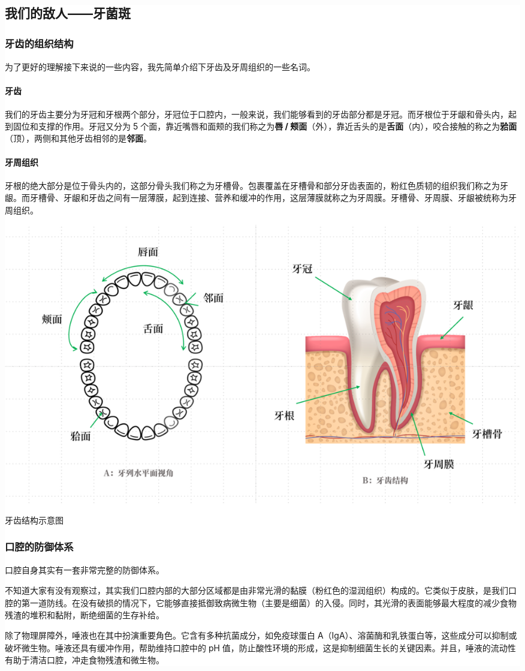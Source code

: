 ## 我们的敌人——牙菌斑

### 牙齿的组织结构

为了更好的理解接下来说的一些内容，我先简单介绍下牙齿及牙周组织的一些名词。

#### 牙齿

我们的牙齿主要分为牙冠和牙根两个部分，牙冠位于口腔内，一般来说，我们能够看到的牙齿部分都是牙冠。而牙根位于牙龈和骨头内，起到固位和支撑的作用。牙冠又分为 5 个面，靠近嘴唇和面颊的我们称之为**唇 / 颊面**（外），靠近舌头的是**舌面**（内），咬合接触的称之为**𬌗面**（顶），两侧和其他牙齿相邻的是**邻面**。

#### 牙周组织

牙根的绝大部分是位于骨头内的，这部分骨头我们称之为牙槽骨。包裹覆盖在牙槽骨和部分牙齿表面的，粉红色质韧的组织我们称之为牙龈。而牙槽骨、牙龈和牙齿之间有一层薄膜，起到连接、营养和缓冲的作用，这层薄膜就称之为牙周膜。牙槽骨、牙周膜、牙龈被统称为牙周组织。

![ZNCRbX8kKoeyJxxcgwNckx6Xnrb](assets/1702538327-57cc74fe53ed2a17baa85b7e88abc0b8.png)

牙齿结构示意图

### 口腔的防御体系

口腔自身其实有一套非常完整的防御体系。

不知道大家有没有观察过，其实我们口腔内部的大部分区域都是由非常光滑的黏膜（粉红色的湿润组织）构成的。它类似于皮肤，是我们口腔的第一道防线。在没有破损的情况下，它能够直接抵御致病微生物（主要是细菌）的入侵。同时，其光滑的表面能够最大程度的减少食物残渣的堆积和黏附，断绝细菌的生存补给。

除了物理屏障外，唾液也在其中扮演重要角色。它含有多种抗菌成分，如免疫球蛋白 A（IgA）、溶菌酶和乳铁蛋白等，这些成分可以抑制或破坏微生物。唾液还具有缓冲作用，帮助维持口腔中的 pH 值，防止酸性环境的形成，这是抑制细菌生长的关键因素。并且，唾液的流动性有助于清洁口腔，冲走食物残渣和微生物。
